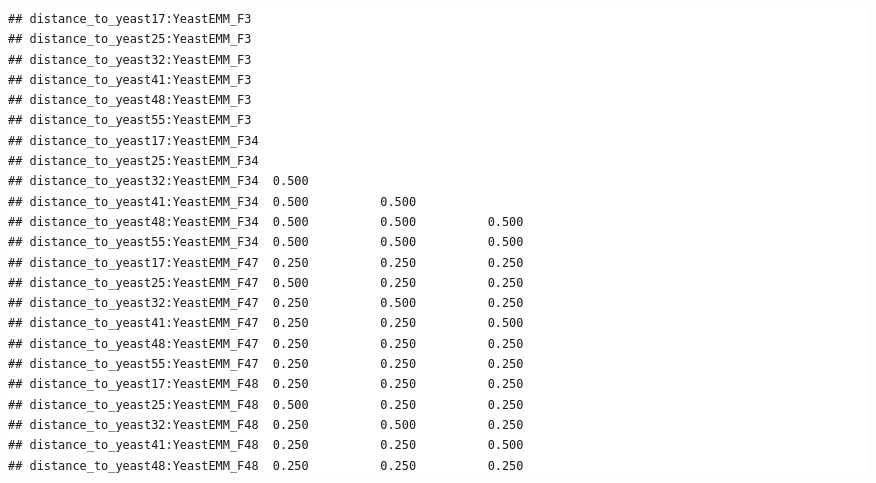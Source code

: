     ## distance_to_yeast17:YeastEMM_F3                                              
    ## distance_to_yeast25:YeastEMM_F3                                              
    ## distance_to_yeast32:YeastEMM_F3                                              
    ## distance_to_yeast41:YeastEMM_F3                                              
    ## distance_to_yeast48:YeastEMM_F3                                              
    ## distance_to_yeast55:YeastEMM_F3                                              
    ## distance_to_yeast17:YeastEMM_F34                                             
    ## distance_to_yeast25:YeastEMM_F34                                             
    ## distance_to_yeast32:YeastEMM_F34  0.500                                      
    ## distance_to_yeast41:YeastEMM_F34  0.500          0.500                       
    ## distance_to_yeast48:YeastEMM_F34  0.500          0.500          0.500        
    ## distance_to_yeast55:YeastEMM_F34  0.500          0.500          0.500        
    ## distance_to_yeast17:YeastEMM_F47  0.250          0.250          0.250        
    ## distance_to_yeast25:YeastEMM_F47  0.500          0.250          0.250        
    ## distance_to_yeast32:YeastEMM_F47  0.250          0.500          0.250        
    ## distance_to_yeast41:YeastEMM_F47  0.250          0.250          0.500        
    ## distance_to_yeast48:YeastEMM_F47  0.250          0.250          0.250        
    ## distance_to_yeast55:YeastEMM_F47  0.250          0.250          0.250        
    ## distance_to_yeast17:YeastEMM_F48  0.250          0.250          0.250        
    ## distance_to_yeast25:YeastEMM_F48  0.500          0.250          0.250        
    ## distance_to_yeast32:YeastEMM_F48  0.250          0.500          0.250        
    ## distance_to_yeast41:YeastEMM_F48  0.250          0.250          0.500        
    ## distance_to_yeast48:YeastEMM_F48  0.250          0.250          0.250        